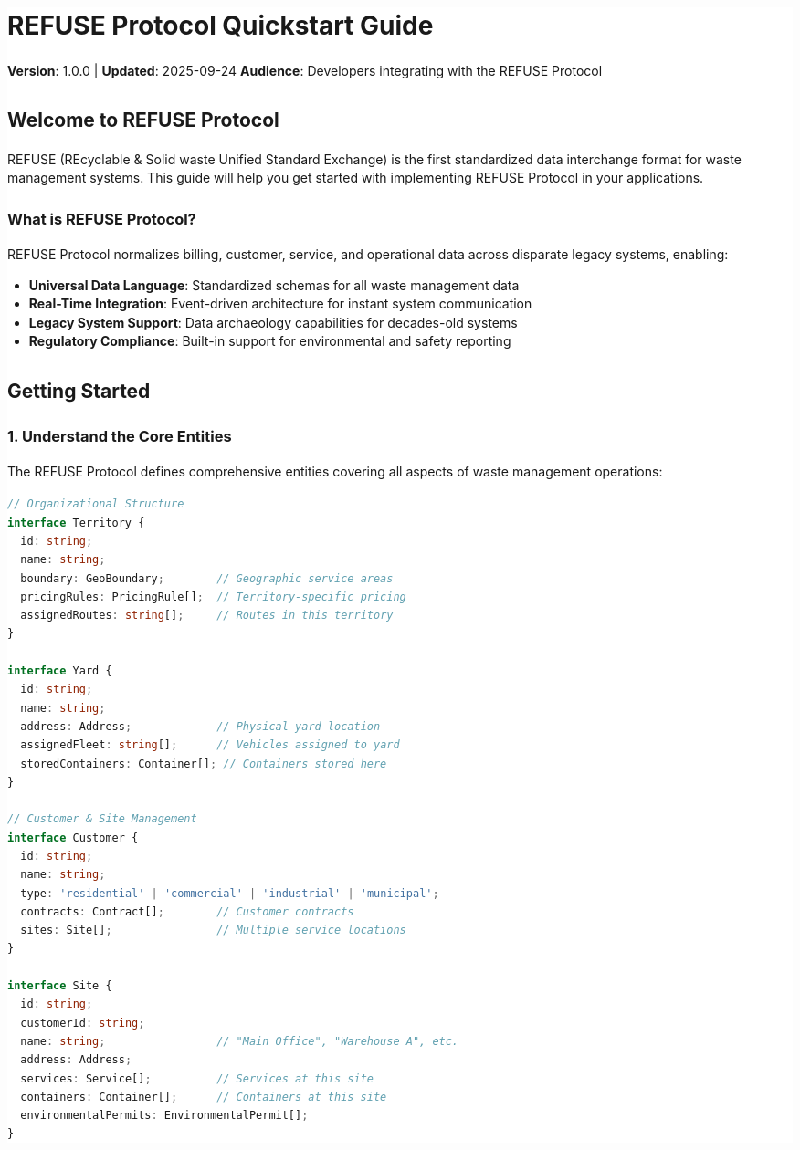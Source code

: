 # REFUSE Protocol Quickstart Guide

**Version**: 1.0.0 | **Updated**: 2025-09-24
**Audience**: Developers integrating with the REFUSE Protocol

## Welcome to REFUSE Protocol

REFUSE (REcyclable & Solid waste Unified Standard Exchange) is the first standardized data interchange format for waste management systems. This guide will help you get started with implementing REFUSE Protocol in your applications.

### What is REFUSE Protocol?

REFUSE Protocol normalizes billing, customer, service, and operational data across disparate legacy systems, enabling:
- **Universal Data Language**: Standardized schemas for all waste management data
- **Real-Time Integration**: Event-driven architecture for instant system communication
- **Legacy System Support**: Data archaeology capabilities for decades-old systems
- **Regulatory Compliance**: Built-in support for environmental and safety reporting

## Getting Started

### 1. Understand the Core Entities

The REFUSE Protocol defines comprehensive entities covering all aspects of waste management operations:

```typescript
// Organizational Structure
interface Territory {
  id: string;
  name: string;
  boundary: GeoBoundary;        // Geographic service areas
  pricingRules: PricingRule[];  // Territory-specific pricing
  assignedRoutes: string[];     // Routes in this territory
}

interface Yard {
  id: string;
  name: string;
  address: Address;             // Physical yard location
  assignedFleet: string[];      // Vehicles assigned to yard
  storedContainers: Container[]; // Containers stored here
}

// Customer & Site Management
interface Customer {
  id: string;
  name: string;
  type: 'residential' | 'commercial' | 'industrial' | 'municipal';
  contracts: Contract[];        // Customer contracts
  sites: Site[];                // Multiple service locations
}

interface Site {
  id: string;
  customerId: string;
  name: string;                 // "Main Office", "Warehouse A", etc.
  address: Address;
  services: Service[];          // Services at this site
  containers: Container[];      // Containers at this site
  environmentalPermits: EnvironmentalPermit[];
}
```